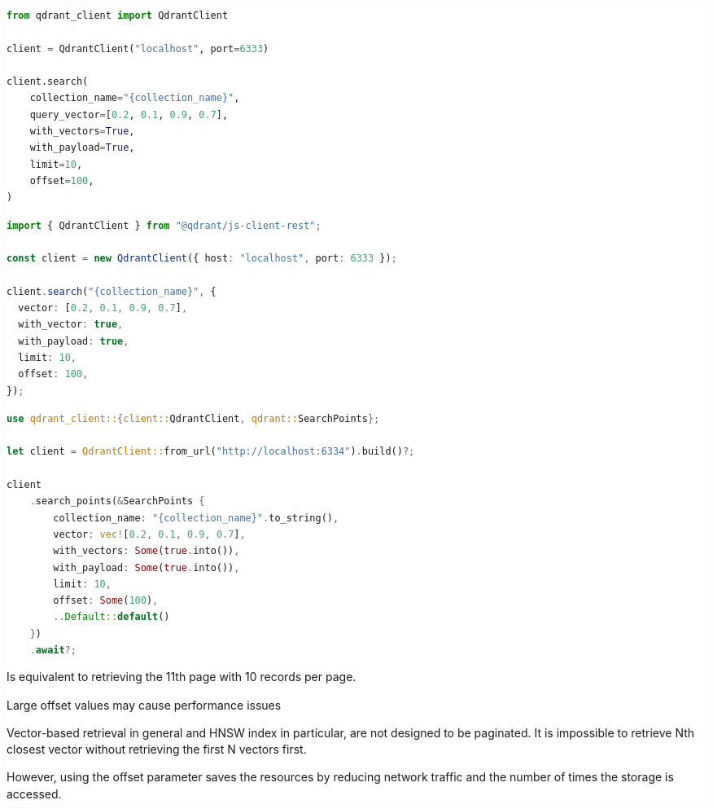 ```python
from qdrant_client import QdrantClient

client = QdrantClient("localhost", port=6333)

client.search(
    collection_name="{collection_name}",
    query_vector=[0.2, 0.1, 0.9, 0.7],
    with_vectors=True,
    with_payload=True,
    limit=10,
    offset=100,
)
```

```typescript
import { QdrantClient } from "@qdrant/js-client-rest";

const client = new QdrantClient({ host: "localhost", port: 6333 });

client.search("{collection_name}", {
  vector: [0.2, 0.1, 0.9, 0.7],
  with_vector: true,
  with_payload: true,
  limit: 10,
  offset: 100,
});
```

```rust
use qdrant_client::{client::QdrantClient, qdrant::SearchPoints};

let client = QdrantClient::from_url("http://localhost:6334").build()?;

client
    .search_points(&SearchPoints {
        collection_name: "{collection_name}".to_string(),
        vector: vec![0.2, 0.1, 0.9, 0.7],
        with_vectors: Some(true.into()),
        with_payload: Some(true.into()),
        limit: 10,
        offset: Some(100),
        ..Default::default()
    })
    .await?;
```

Is equivalent to retrieving the 11th page with 10 records per page.

<aside role="alert">Large offset values may cause performance issues</aside>

Vector-based retrieval in general and HNSW index in particular, are not designed to be paginated.
It is impossible to retrieve Nth closest vector without retrieving the first N vectors first.

However, using the offset parameter saves the resources by reducing network traffic and the number of times the storage is accessed.
